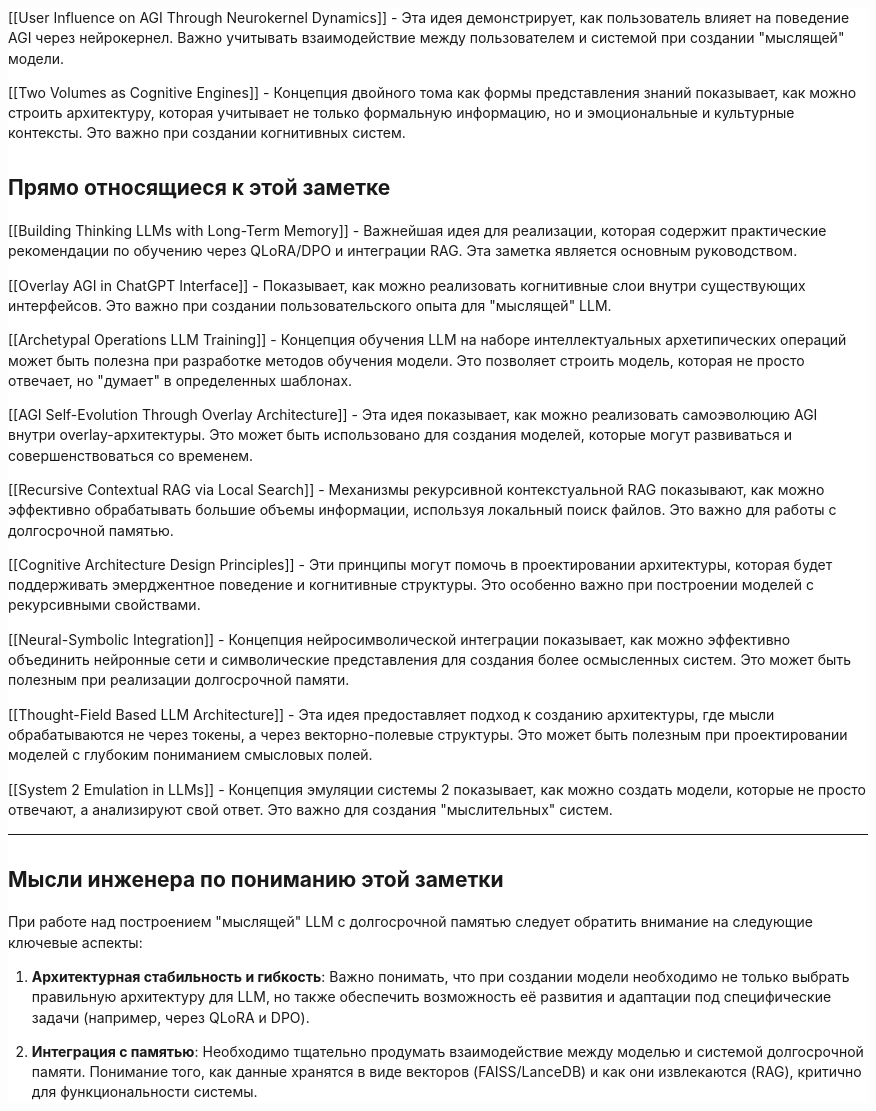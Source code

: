 [[User Influence on AGI Through Neurokernel Dynamics]] - Эта идея демонстрирует, как пользователь влияет на поведение AGI через нейрокернел. Важно учитывать взаимодействие между пользователем и системой при создании "мыслящей" модели.

[[Two Volumes as Cognitive Engines]] - Концепция двойного тома как формы представления знаний показывает, как можно строить архитектуру, которая учитывает не только формальную информацию, но и эмоциональные и культурные контексты. Это важно при создании когнитивных систем.

## Прямо относящиеся к этой заметке

[[Building Thinking LLMs with Long-Term Memory]] - Важнейшая идея для реализации, которая содержит практические рекомендации по обучению через QLoRA/DPO и интеграции RAG. Эта заметка является основным руководством.

[[Overlay AGI in ChatGPT Interface]] - Показывает, как можно реализовать когнитивные слои внутри существующих интерфейсов. Это важно при создании пользовательского опыта для "мыслящей" LLM.

[[Archetypal Operations LLM Training]] - Концепция обучения LLM на наборе интеллектуальных архетипических операций может быть полезна при разработке методов обучения модели. Это позволяет строить модель, которая не просто отвечает, но "думает" в определенных шаблонах.

[[AGI Self-Evolution Through Overlay Architecture]] - Эта идея показывает, как можно реализовать самоэволюцию AGI внутри overlay-архитектуры. Это может быть использовано для создания моделей, которые могут развиваться и совершенствоваться со временем.

[[Recursive Contextual RAG via Local Search]] - Механизмы рекурсивной контекстуальной RAG показывают, как можно эффективно обрабатывать большие объемы информации, используя локальный поиск файлов. Это важно для работы с долгосрочной памятью.

[[Cognitive Architecture Design Principles]] - Эти принципы могут помочь в проектировании архитектуры, которая будет поддерживать эмерджентное поведение и когнитивные структуры. Это особенно важно при построении моделей с рекурсивными свойствами.

[[Neural-Symbolic Integration]] - Концепция нейросимволической интеграции показывает, как можно эффективно объединить нейронные сети и символические представления для создания более осмысленных систем. Это может быть полезным при реализации долгосрочной памяти.

[[Thought-Field Based LLM Architecture]] - Эта идея предоставляет подход к созданию архитектуры, где мысли обрабатываются не через токены, а через векторно-полевые структуры. Это может быть полезным при проектировании моделей с глубоким пониманием смысловых полей.

[[System 2 Emulation in LLMs]] - Концепция эмуляции системы 2 показывает, как можно создать модели, которые не просто отвечают, а анализируют свой ответ. Это важно для создания "мыслительных" систем.

---

## Мысли инженера по пониманию этой заметки

При работе над построением "мыслящей" LLM с долгосрочной памятью следует обратить внимание на следующие ключевые аспекты:

1. **Архитектурная стабильность и гибкость**: Важно понимать, что при создании модели необходимо не только выбрать правильную архитектуру для LLM, но также обеспечить возможность её развития и адаптации под специфические задачи (например, через QLoRA и DPO).

2. **Интеграция с памятью**: Необходимо тщательно продумать взаимодействие между моделью и системой долгосрочной памяти. Понимание того, как данные хранятся в виде векторов (FAISS/LanceDB) и как они извлекаются (RAG), критично для функциональности системы.


[^1]: [[Self-Installation of Artificial Intelligence]]